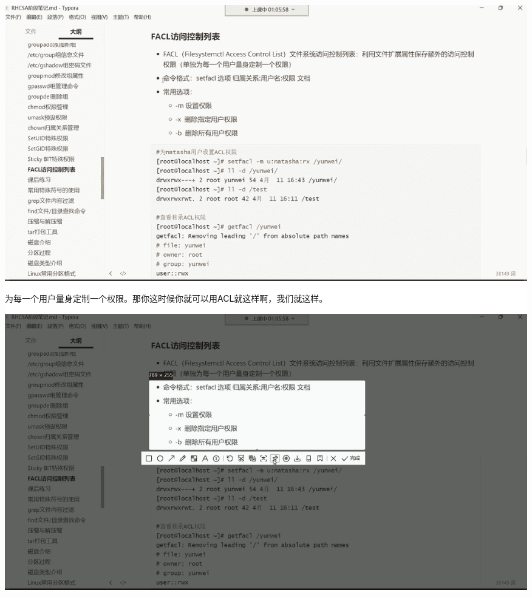 ![](img/c8ef997feaa8cf286c3498d96b489528_69.png)

为每一个用户量身定制一个权限。那你这时候你就可以用ACL就这样啊，我们就这样。

![](img/c8ef997feaa8cf286c3498d96b489528_71.png)
